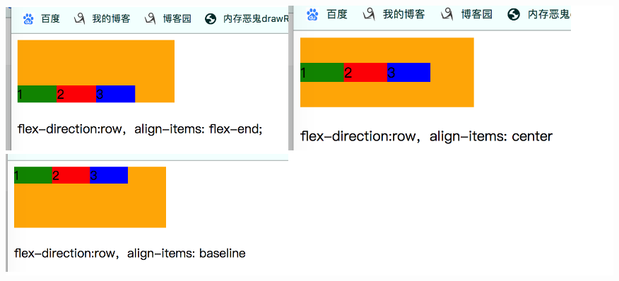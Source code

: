 <img src="media/flex属性介绍/image-20200807231410919.png" width=400><img src="media/flex属性介绍/image-20200807231442617.png" width=400><img src="media/flex属性介绍/image-20200807231536469.png" width=400>